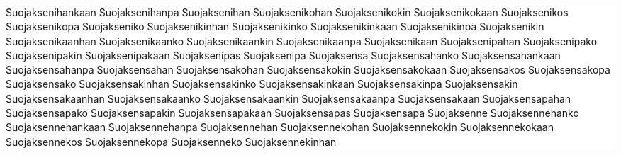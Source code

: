 Suojaksenihankaan
Suojaksenihanpa
Suojaksenihan
Suojaksenikohan
Suojaksenikokin
Suojaksenikokaan
Suojaksenikos
Suojaksenikopa
Suojakseniko
Suojaksenikinhan
Suojaksenikinko
Suojaksenikinkaan
Suojaksenikinpa
Suojaksenikin
Suojaksenikaanhan
Suojaksenikaanko
Suojaksenikaankin
Suojaksenikaanpa
Suojaksenikaan
Suojaksenipahan
Suojaksenipako
Suojaksenipakin
Suojaksenipakaan
Suojaksenipas
Suojaksenipa
Suojaksensa
Suojaksensahanko
Suojaksensahankaan
Suojaksensahanpa
Suojaksensahan
Suojaksensakohan
Suojaksensakokin
Suojaksensakokaan
Suojaksensakos
Suojaksensakopa
Suojaksensako
Suojaksensakinhan
Suojaksensakinko
Suojaksensakinkaan
Suojaksensakinpa
Suojaksensakin
Suojaksensakaanhan
Suojaksensakaanko
Suojaksensakaankin
Suojaksensakaanpa
Suojaksensakaan
Suojaksensapahan
Suojaksensapako
Suojaksensapakin
Suojaksensapakaan
Suojaksensapas
Suojaksensapa
Suojaksenne
Suojaksennehanko
Suojaksennehankaan
Suojaksennehanpa
Suojaksennehan
Suojaksennekohan
Suojaksennekokin
Suojaksennekokaan
Suojaksennekos
Suojaksennekopa
Suojaksenneko
Suojaksennekinhan
